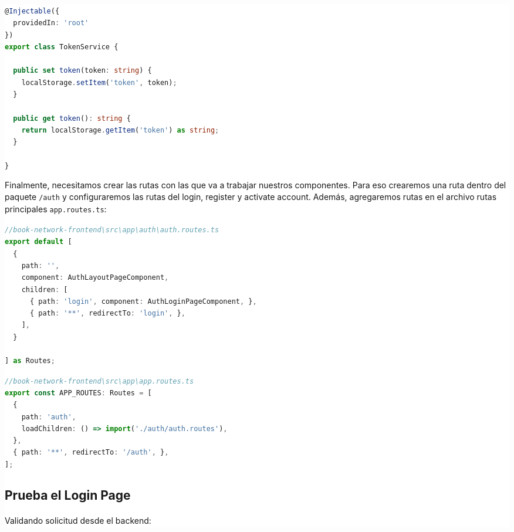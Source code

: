 ```typescript
@Injectable({
  providedIn: 'root'
})
export class TokenService {

  public set token(token: string) {
    localStorage.setItem('token', token);
  }

  public get token(): string {
    return localStorage.getItem('token') as string;
  }

}
```

Finalmente, necesitamos crear las rutas con las que va a trabajar nuestros componentes. Para eso crearemos una ruta dentro del paquete `/auth` y configuraremos las rutas del login, register y activate account. Además, agregaremos rutas en el archivo rutas principales `app.routes.ts`:


```typescript
//book-network-frontend\src\app\auth\auth.routes.ts
export default [
  {
    path: '',
    component: AuthLayoutPageComponent,
    children: [
      { path: 'login', component: AuthLoginPageComponent, },
      { path: '**', redirectTo: 'login', },
    ],
  }

] as Routes;
```

```typescript
//book-network-frontend\src\app\app.routes.ts
export const APP_ROUTES: Routes = [
  {
    path: 'auth',
    loadChildren: () => import('./auth/auth.routes'),
  },
  { path: '**', redirectTo: '/auth', },
];
```

## Prueba el Login Page

Validando solicitud desde el backend:
